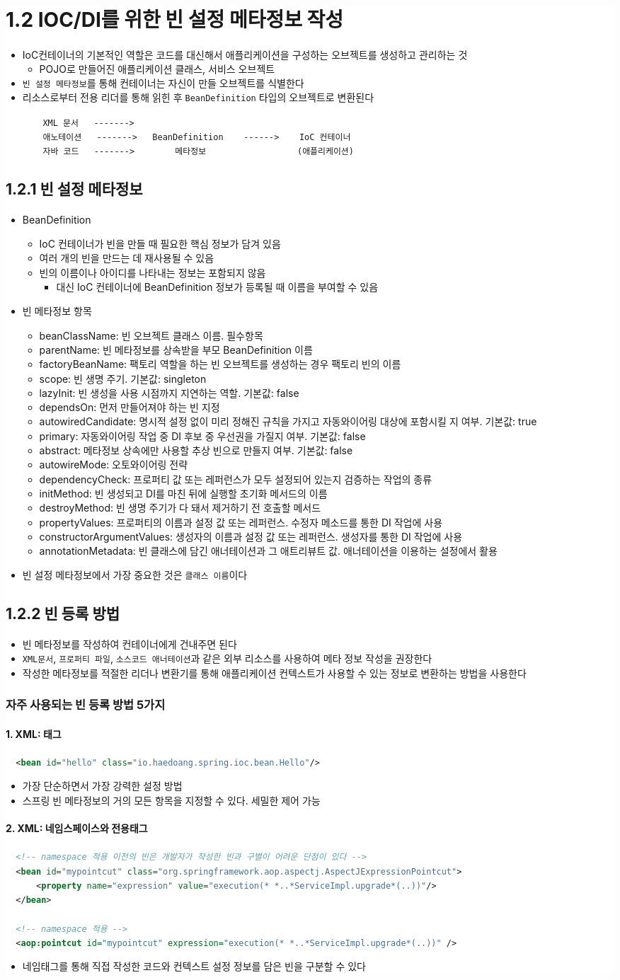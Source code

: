 # 1.2 IOC/DI를 위한 빈 설정 메타정보 작성
- IoC컨테이너의 기본적인 역할은 코드를 대신해서 애플리케이션을 구성하는 오브젝트를 생성하고 관리하는 것
  - POJO로 만들어진 애플리케이션 클래스, 서비스 오브젝트 
- `빈 설정 메타정보`를 통해 컨테이너는 자신이 만들 오브젝트를 식별한다
- 리소스로부터 전용 리더를 통해 읽힌 후 `BeanDefinition` 타입의 오브젝트로 변환된다
  ```text
      XML 문서   ------->
      애노테이션   ------->   BeanDefinition    ------>    IoC 컨테이너    
      자바 코드   ------->        메타정보                  (애플리케이션)
  ```

## 1.2.1 빈 설정 메타정보
- BeanDefinition 
  - IoC 컨테이너가 빈을 만들 때 필요한 핵심 정보가 담겨 있음
  - 여러 개의 빈을 만드는 데 재사용될 수 있음
  - 빈의 이름이나 아이디를 나타내는 정보는 포함되지 않음 
    - 대신 IoC 컨테이너에 BeanDefinition 정보가 등록될 때 이름을 부여할 수 있음 


- 빈 메타정보 항목 
  - beanClassName: 빈 오브젝트 클래스 이름. 필수항목
  - parentName: 빈 메타정보를 상속받을 부모 BeanDefinition 이름 
  - factoryBeanName: 팩토리 역할을 하는 빈 오브젝트를 생성하는 경우 팩토리 빈의 이름
  - scope: 빈 생명 주기. 기본값: singleton
  - lazyInit: 빈 생성을 사용 시점까지 지연하는 역할. 기본값: false
  - dependsOn: 먼저 만들어져야 하는 빈 지정 
  - autowiredCandidate: 명시적 설정 없이 미리 정해진 규칙을 가지고 자동와이어링 대상에 포함시킬 지 여부. 기본값: true
  - primary: 자동와이어링 작업 중 DI 후보 중 우선권을 가질지 여부. 기본값: false
  - abstract: 메타정보 상속에만 사용할 추상 빈으로 만들지 여부. 기본값: false
  - autowireMode: 오토와이어링 전략
  - dependencyCheck: 프로퍼티 값 또는 레퍼런스가 모두 설정되어 있는지 검증하는 작업의 종류 
  - initMethod: 빈 생성되고 DI를 마친 뒤에 실행할 초기화 메서드의 이름
  - destroyMethod: 빈 생명 주기가 다 돼서 제거하기 전 호출할 메서드 
  - propertyValues: 프로퍼티의 이름과 설정 값 또는 레퍼런스. 수정자 메소드를 통한 DI 작업에 사용
  - constructorArgumentValues: 생성자의 이름과 설정 값 또는 레퍼런스. 생성자를 통한 DI 작업에 사용
  - annotationMetadata: 빈 클래스에 담긴 애너테이션과 그 애트리뷰트 값. 애너테이션을 이용하는 설정에서 활용


- 빈 설정 메타정보에서 가장 중요한 것은 `클래스 이름`이다

## 1.2.2 빈 등록 방법
- 빈 메타정보를 작성하여 컨테이너에게 건내주면 된다
- `XML문서`, `프로퍼티 파일`, `소스코드 애너테이션`과 같은 외부 리소스를 사용하여 메타 정보 작성을 권장한다
- 작성한 메타정보를 적절한 리더나 변환기를 통해 애플리케이션 컨텍스트가 사용할 수 있는 정보로 변환하는 방법을 사용한다

### 자주 사용되는 빈 등록 방법 5가지
#### 1. XML: <Bean>태그 
  ```xml
    <bean id="hello" class="io.haedoang.spring.ioc.bean.Hello"/>
  ```
  - 가장 단순하면서 가장 강력한 설정 방법
  - 스프링 빈 메타정보의 거의 모든 항목을 지정할 수 있다. 세밀한 제어 가능
#### 2. XML: 네임스페이스와 전용태그
  ```xml
    <!-- namespace 적용 이전의 빈은 개발자가 작성한 빈과 구별이 어려운 단점이 있다 -->
    <bean id="mypointcut" class="org.springframework.aop.aspectj.AspectJExpressionPointcut">
        <property name="expression" value="execution(* *..*ServiceImpl.upgrade*(..))"/>
    </bean>

    <!-- namespace 적용 -->
    <aop:pointcut id="mypointcut" expression="execution(* *..*ServiceImpl.upgrade*(..))" />
  ```
- 네임태그를 통해 직접 작성한 코드와 컨텍스트 설정 정보를 담은 빈을 구분할 수 있다